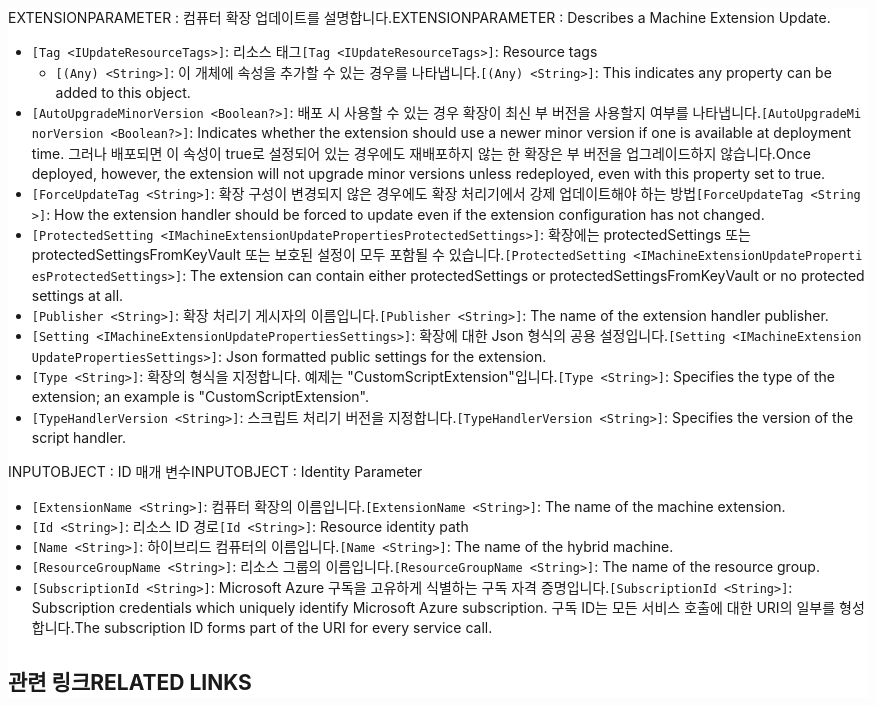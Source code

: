 
<span data-ttu-id="d1905-181">EXTENSIONPARAMETER : 컴퓨터 확장 <IMachineExtensionUpdate> 업데이트를 설명합니다.</span><span class="sxs-lookup"><span data-stu-id="d1905-181">EXTENSIONPARAMETER <IMachineExtensionUpdate>: Describes a Machine Extension Update.</span></span>
  - <span data-ttu-id="d1905-182">`[Tag <IUpdateResourceTags>]`: 리소스 태그</span><span class="sxs-lookup"><span data-stu-id="d1905-182">`[Tag <IUpdateResourceTags>]`: Resource tags</span></span>
    - <span data-ttu-id="d1905-183">`[(Any) <String>]`: 이 개체에 속성을 추가할 수 있는 경우를 나타냅니다.</span><span class="sxs-lookup"><span data-stu-id="d1905-183">`[(Any) <String>]`: This indicates any property can be added to this object.</span></span>
  - <span data-ttu-id="d1905-184">`[AutoUpgradeMinorVersion <Boolean?>]`: 배포 시 사용할 수 있는 경우 확장이 최신 부 버전을 사용할지 여부를 나타냅니다.</span><span class="sxs-lookup"><span data-stu-id="d1905-184">`[AutoUpgradeMinorVersion <Boolean?>]`: Indicates whether the extension should use a newer minor version if one is available at deployment time.</span></span> <span data-ttu-id="d1905-185">그러나 배포되면 이 속성이 true로 설정되어 있는 경우에도 재배포하지 않는 한 확장은 부 버전을 업그레이드하지 않습니다.</span><span class="sxs-lookup"><span data-stu-id="d1905-185">Once deployed, however, the extension will not upgrade minor versions unless redeployed, even with this property set to true.</span></span>
  - <span data-ttu-id="d1905-186">`[ForceUpdateTag <String>]`: 확장 구성이 변경되지 않은 경우에도 확장 처리기에서 강제 업데이트해야 하는 방법</span><span class="sxs-lookup"><span data-stu-id="d1905-186">`[ForceUpdateTag <String>]`: How the extension handler should be forced to update even if the extension configuration has not changed.</span></span>
  - <span data-ttu-id="d1905-187">`[ProtectedSetting <IMachineExtensionUpdatePropertiesProtectedSettings>]`: 확장에는 protectedSettings 또는 protectedSettingsFromKeyVault 또는 보호된 설정이 모두 포함될 수 있습니다.</span><span class="sxs-lookup"><span data-stu-id="d1905-187">`[ProtectedSetting <IMachineExtensionUpdatePropertiesProtectedSettings>]`: The extension can contain either protectedSettings or protectedSettingsFromKeyVault or no protected settings at all.</span></span>
  - <span data-ttu-id="d1905-188">`[Publisher <String>]`: 확장 처리기 게시자의 이름입니다.</span><span class="sxs-lookup"><span data-stu-id="d1905-188">`[Publisher <String>]`: The name of the extension handler publisher.</span></span>
  - <span data-ttu-id="d1905-189">`[Setting <IMachineExtensionUpdatePropertiesSettings>]`: 확장에 대한 Json 형식의 공용 설정입니다.</span><span class="sxs-lookup"><span data-stu-id="d1905-189">`[Setting <IMachineExtensionUpdatePropertiesSettings>]`: Json formatted public settings for the extension.</span></span>
  - <span data-ttu-id="d1905-190">`[Type <String>]`: 확장의 형식을 지정합니다. 예제는 "CustomScriptExtension"입니다.</span><span class="sxs-lookup"><span data-stu-id="d1905-190">`[Type <String>]`: Specifies the type of the extension; an example is "CustomScriptExtension".</span></span>
  - <span data-ttu-id="d1905-191">`[TypeHandlerVersion <String>]`: 스크립트 처리기 버전을 지정합니다.</span><span class="sxs-lookup"><span data-stu-id="d1905-191">`[TypeHandlerVersion <String>]`: Specifies the version of the script handler.</span></span>

<span data-ttu-id="d1905-192">INPUTOBJECT <IConnectedMachineIdentity> : ID 매개 변수</span><span class="sxs-lookup"><span data-stu-id="d1905-192">INPUTOBJECT <IConnectedMachineIdentity>: Identity Parameter</span></span>
  - <span data-ttu-id="d1905-193">`[ExtensionName <String>]`: 컴퓨터 확장의 이름입니다.</span><span class="sxs-lookup"><span data-stu-id="d1905-193">`[ExtensionName <String>]`: The name of the machine extension.</span></span>
  - <span data-ttu-id="d1905-194">`[Id <String>]`: 리소스 ID 경로</span><span class="sxs-lookup"><span data-stu-id="d1905-194">`[Id <String>]`: Resource identity path</span></span>
  - <span data-ttu-id="d1905-195">`[Name <String>]`: 하이브리드 컴퓨터의 이름입니다.</span><span class="sxs-lookup"><span data-stu-id="d1905-195">`[Name <String>]`: The name of the hybrid machine.</span></span>
  - <span data-ttu-id="d1905-196">`[ResourceGroupName <String>]`: 리소스 그룹의 이름입니다.</span><span class="sxs-lookup"><span data-stu-id="d1905-196">`[ResourceGroupName <String>]`: The name of the resource group.</span></span>
  - <span data-ttu-id="d1905-197">`[SubscriptionId <String>]`: Microsoft Azure 구독을 고유하게 식별하는 구독 자격 증명입니다.</span><span class="sxs-lookup"><span data-stu-id="d1905-197">`[SubscriptionId <String>]`: Subscription credentials which uniquely identify Microsoft Azure subscription.</span></span> <span data-ttu-id="d1905-198">구독 ID는 모든 서비스 호출에 대한 URI의 일부를 형성합니다.</span><span class="sxs-lookup"><span data-stu-id="d1905-198">The subscription ID forms part of the URI for every service call.</span></span>

## <span data-ttu-id="d1905-199">관련 링크</span><span class="sxs-lookup"><span data-stu-id="d1905-199">RELATED LINKS</span></span>

